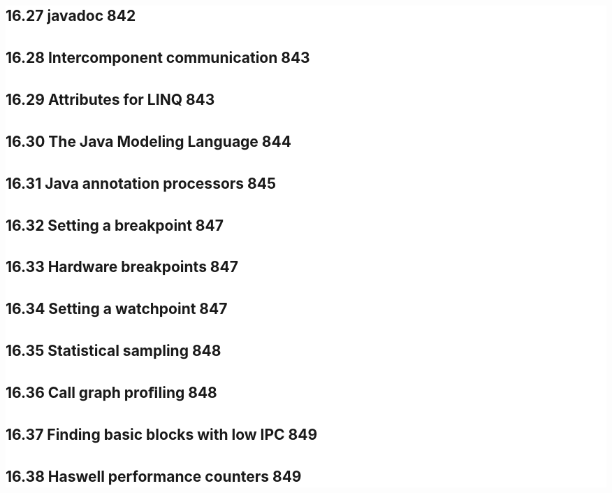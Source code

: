 ## 16.27 javadoc 842

## 16.28 Intercomponent communication 843

## 16.29 Attributes for LINQ 843

## 16.30 The Java Modeling Language 844

## 16.31 Java annotation processors 845

## 16.32 Setting a breakpoint 847

## 16.33 Hardware breakpoints 847

## 16.34 Setting a watchpoint 847

## 16.35 Statistical sampling 848

## 16.36 Call graph proﬁling 848

## 16.37 Finding basic blocks with low IPC 849

## 16.38 Haswell performance counters 849

